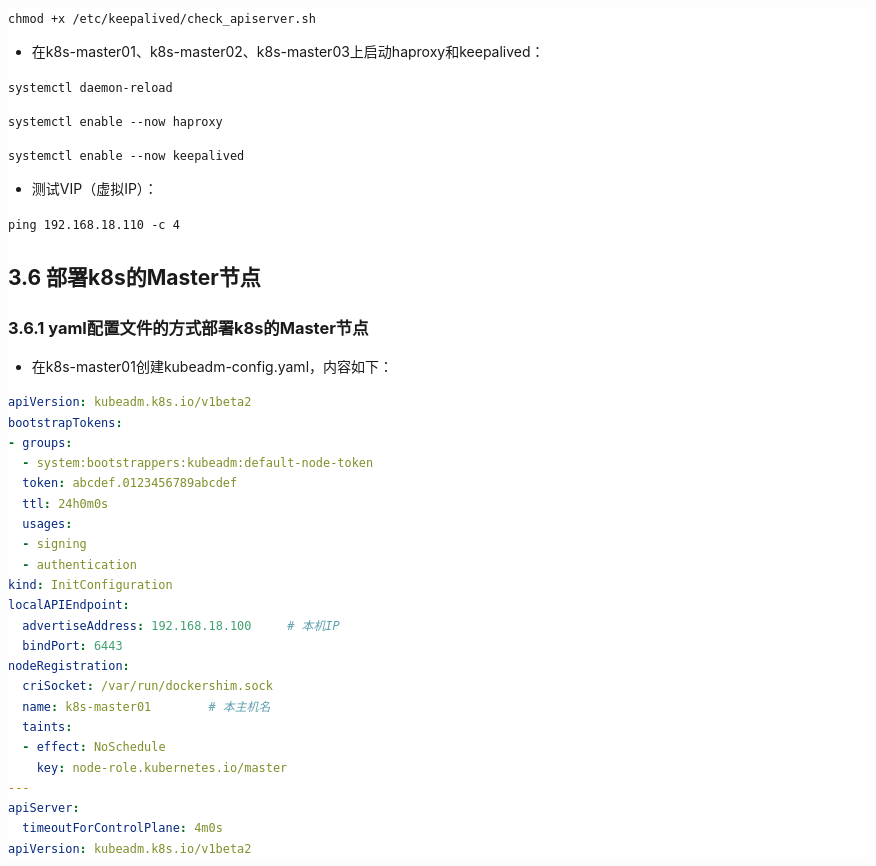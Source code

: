 

```shell
chmod +x /etc/keepalived/check_apiserver.sh
```



- 在k8s-master01、k8s-master02、k8s-master03上启动haproxy和keepalived：



```shell
systemctl daemon-reload
```



```shell
systemctl enable --now haproxy
```



```shell
systemctl enable --now keepalived
```



- 测试VIP（虚拟IP）：



```shell
ping 192.168.18.110 -c 4
```







## 3.6 部署k8s的Master节点



### 3.6.1 yaml配置文件的方式部署k8s的Master节点



- 在k8s-master01创建kubeadm-config.yaml，内容如下：



```yaml
apiVersion: kubeadm.k8s.io/v1beta2
bootstrapTokens:
- groups:
  - system:bootstrappers:kubeadm:default-node-token
  token: abcdef.0123456789abcdef
  ttl: 24h0m0s
  usages:
  - signing
  - authentication
kind: InitConfiguration
localAPIEndpoint:
  advertiseAddress: 192.168.18.100     # 本机IP
  bindPort: 6443
nodeRegistration:
  criSocket: /var/run/dockershim.sock
  name: k8s-master01        # 本主机名
  taints:
  - effect: NoSchedule
    key: node-role.kubernetes.io/master
---
apiServer:
  timeoutForControlPlane: 4m0s
apiVersion: kubeadm.k8s.io/v1beta2
```